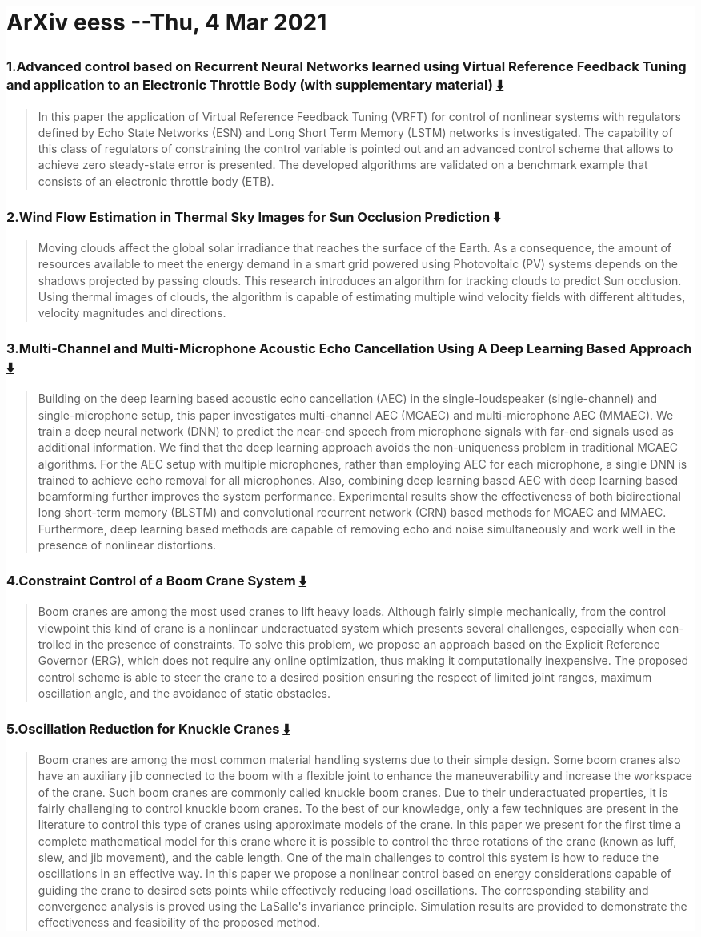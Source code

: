 # ArXiv eess --Thu, 4 Mar 2021
### 1.Advanced control based on Recurrent Neural Networks learned using Virtual Reference Feedback Tuning and application to an Electronic Throttle Body (with supplementary material)  [ :arrow_down: ](https://arxiv.org/pdf/2103.02567.pdf)
>  In this paper the application of Virtual Reference Feedback Tuning (VRFT) for control of nonlinear systems with regulators defined by Echo State Networks (ESN) and Long Short Term Memory (LSTM) networks is investigated. The capability of this class of regulators of constraining the control variable is pointed out and an advanced control scheme that allows to achieve zero steady-state error is presented. The developed algorithms are validated on a benchmark example that consists of an electronic throttle body (ETB).      
### 2.Wind Flow Estimation in Thermal Sky Images for Sun Occlusion Prediction  [ :arrow_down: ](https://arxiv.org/pdf/2103.02556.pdf)
>  Moving clouds affect the global solar irradiance that reaches the surface of the Earth. As a consequence, the amount of resources available to meet the energy demand in a smart grid powered using Photovoltaic (PV) systems depends on the shadows projected by passing clouds. This research introduces an algorithm for tracking clouds to predict Sun occlusion. Using thermal images of clouds, the algorithm is capable of estimating multiple wind velocity fields with different altitudes, velocity magnitudes and directions.      
### 3.Multi-Channel and Multi-Microphone Acoustic Echo Cancellation Using A Deep Learning Based Approach  [ :arrow_down: ](https://arxiv.org/pdf/2103.02552.pdf)
>  Building on the deep learning based acoustic echo cancellation (AEC) in the single-loudspeaker (single-channel) and single-microphone setup, this paper investigates multi-channel AEC (MCAEC) and multi-microphone AEC (MMAEC). We train a deep neural network (DNN) to predict the near-end speech from microphone signals with far-end signals used as additional information. We find that the deep learning approach avoids the non-uniqueness problem in traditional MCAEC algorithms. For the AEC setup with multiple microphones, rather than employing AEC for each microphone, a single DNN is trained to achieve echo removal for all microphones. Also, combining deep learning based AEC with deep learning based beamforming further improves the system performance. Experimental results show the effectiveness of both bidirectional long short-term memory (BLSTM) and convolutional recurrent network (CRN) based methods for MCAEC and MMAEC. Furthermore, deep learning based methods are capable of removing echo and noise simultaneously and work well in the presence of nonlinear distortions.      
### 4.Constraint Control of a Boom Crane System  [ :arrow_down: ](https://arxiv.org/pdf/2103.02528.pdf)
>  Boom cranes are among the most used cranes to lift heavy loads. Although fairly simple mechanically, from the control viewpoint this kind of crane is a nonlinear underactuated system which presents several challenges, especially when con-trolled in the presence of constraints. To solve this problem, we propose an approach based on the Explicit Reference Governor (ERG), which does not require any online optimization, thus making it computationally inexpensive. The proposed control scheme is able to steer the crane to a desired position ensuring the respect of limited joint ranges, maximum oscillation angle, and the avoidance of static obstacles.      
### 5.Oscillation Reduction for Knuckle Cranes  [ :arrow_down: ](https://arxiv.org/pdf/2103.02509.pdf)
>  Boom cranes are among the most common material handling systems due to their simple design. Some boom cranes also have an auxiliary jib connected to the boom with a flexible joint to enhance the maneuverability and increase the workspace of the crane. Such boom cranes are commonly called knuckle boom cranes. Due to their underactuated properties, it is fairly challenging to control knuckle boom cranes. To the best of our knowledge, only a few techniques are present in the literature to control this type of cranes using approximate models of the crane. In this paper we present for the first time a complete mathematical model for this crane where it is possible to control the three rotations of the crane (known as luff, slew, and jib movement), and the cable length. One of the main challenges to control this system is how to reduce the oscillations in an effective way. In this paper we propose a nonlinear control based on energy considerations capable of guiding the crane to desired sets points while effectively reducing load oscillations. The corresponding stability and convergence analysis is proved using the LaSalle's invariance principle. Simulation results are provided to demonstrate the effectiveness and feasibility of the proposed method.      